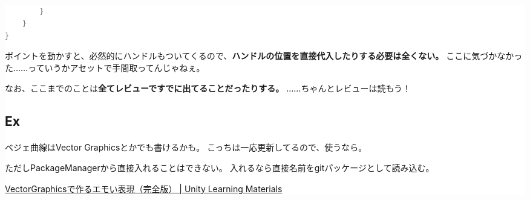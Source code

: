 ```csharp
        }
    }
}

```

ポイントを動かすと、必然的にハンドルもついてくるので、**ハンドルの位置を直接代入したりする必要は全くない。** ここに気づかなかった……っていうかアセットで手間取ってんじゃねぇ。



なお、ここまでのことは**全てレビューですでに出てることだったりする。**
……ちゃんとレビューは読もう！


## Ex
ベジェ曲線はVector Graphicsとかでも書けるかも。
こっちは一応更新してるので、使うなら。

ただしPackageManagerから直接入れることはできない。
入れるなら直接名前をgitパッケージとして読み込む。

[VectorGraphicsで作るエモい表現（完全版） \| Unity Learning Materials](https://learning.unity3d.jp/2642/)